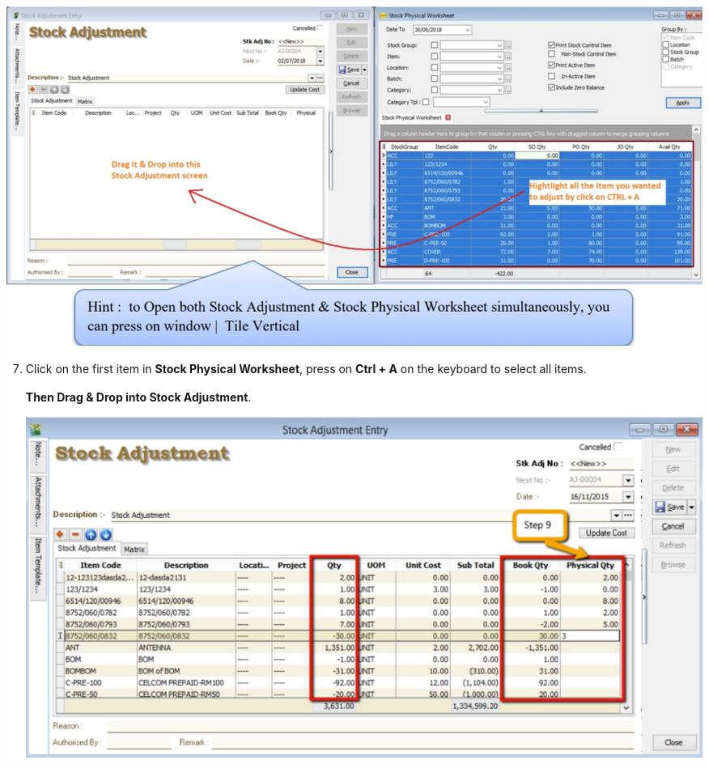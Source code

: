    ![74](../../../static/img/usage/stock/stock-report/73.png)

7. Click on the first item in **Stock Physical Worksheet**, press on **Ctrl + A** on the keyboard to select all items.

   **Then Drag & Drop into Stock Adjustment**.

   ![75](../../../static/img/usage/stock/stock-report/74.png)
